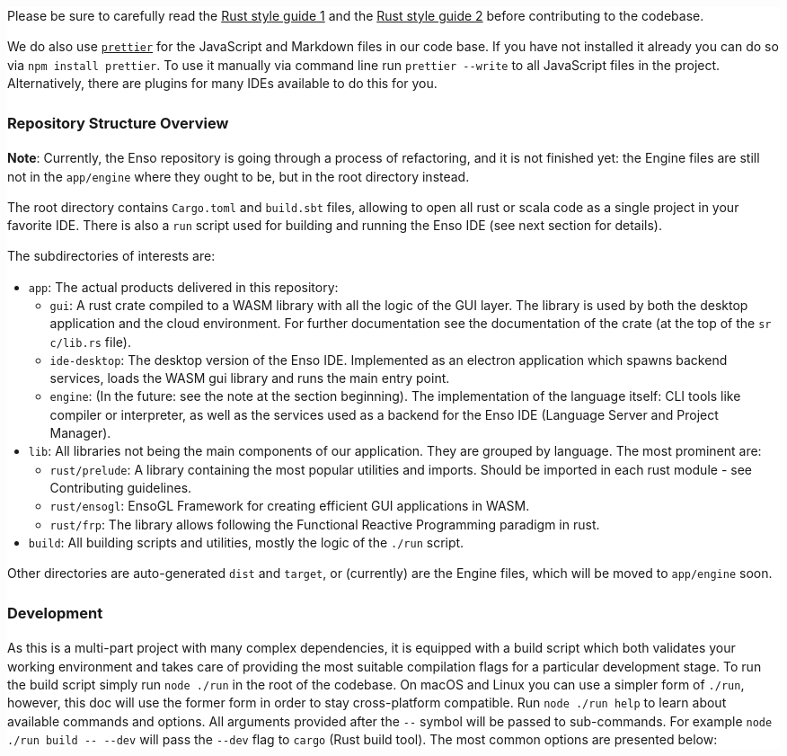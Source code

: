 Please be sure to carefully read the
[Rust style guide 1](./contributing/style-guide.md) and the
[Rust style guide 2](https://enso.org/docs/developer/ide/contributing/style-guide.html)
before contributing to the codebase.

We do also use [`prettier`](https://prettier.io/) for the JavaScript and
Markdown files in our code base. If you have not installed it already you can do
so via `npm install prettier`. To use it manually via command line run
`prettier --write` to all JavaScript files in the project. Alternatively, there
are plugins for many IDEs available to do this for you.

### Repository Structure Overview

**Note**: Currently, the Enso repository is going through a process of
refactoring, and it is not finished yet: the Engine files are still not in the
`app/engine` where they ought to be, but in the root directory instead.

The root directory contains `Cargo.toml` and `build.sbt` files, allowing to open
all rust or scala code as a single project in your favorite IDE. There is also a
`run` script used for building and running the Enso IDE (see next section for
details).

The subdirectories of interests are:

- `app`: The actual products delivered in this repository:
  - `gui`: A rust crate compiled to a WASM library with all the logic of the GUI
    layer. The library is used by both the desktop application and the cloud
    environment. For further documentation see the documentation of the crate
    (at the top of the `src/lib.rs` file).
  - `ide-desktop`: The desktop version of the Enso IDE. Implemented as an
    electron application which spawns backend services, loads the WASM gui
    library and runs the main entry point.
  - `engine`: (In the future: see the note at the section beginning). The
    implementation of the language itself: CLI tools like compiler or
    interpreter, as well as the services used as a backend for the Enso IDE
    (Language Server and Project Manager).
- `lib`: All libraries not being the main components of our application. They
  are grouped by language. The most prominent are:
  - `rust/prelude`: A library containing the most popular utilities and imports.
    Should be imported in each rust module - see Contributing guidelines.
  - `rust/ensogl`: EnsoGL Framework for creating efficient GUI applications in
    WASM.
  - `rust/frp`: The library allows following the Functional Reactive Programming
    paradigm in rust.
- `build`: All building scripts and utilities, mostly the logic of the `./run`
  script.

Other directories are auto-generated `dist` and `target`, or (currently) are the
Engine files, which will be moved to `app/engine` soon.

### Development

As this is a multi-part project with many complex dependencies, it is equipped
with a build script which both validates your working environment and takes care
of providing the most suitable compilation flags for a particular development
stage. To run the build script simply run `node ./run` in the root of the
codebase. On macOS and Linux you can use a simpler form of `./run`, however,
this doc will use the former form in order to stay cross-platform compatible.
Run `node ./run help` to learn about available commands and options. All
arguments provided after the `--` symbol will be passed to sub-commands. For
example `node ./run build -- --dev` will pass the `--dev` flag to `cargo` (Rust
build tool). The most common options are presented below:
